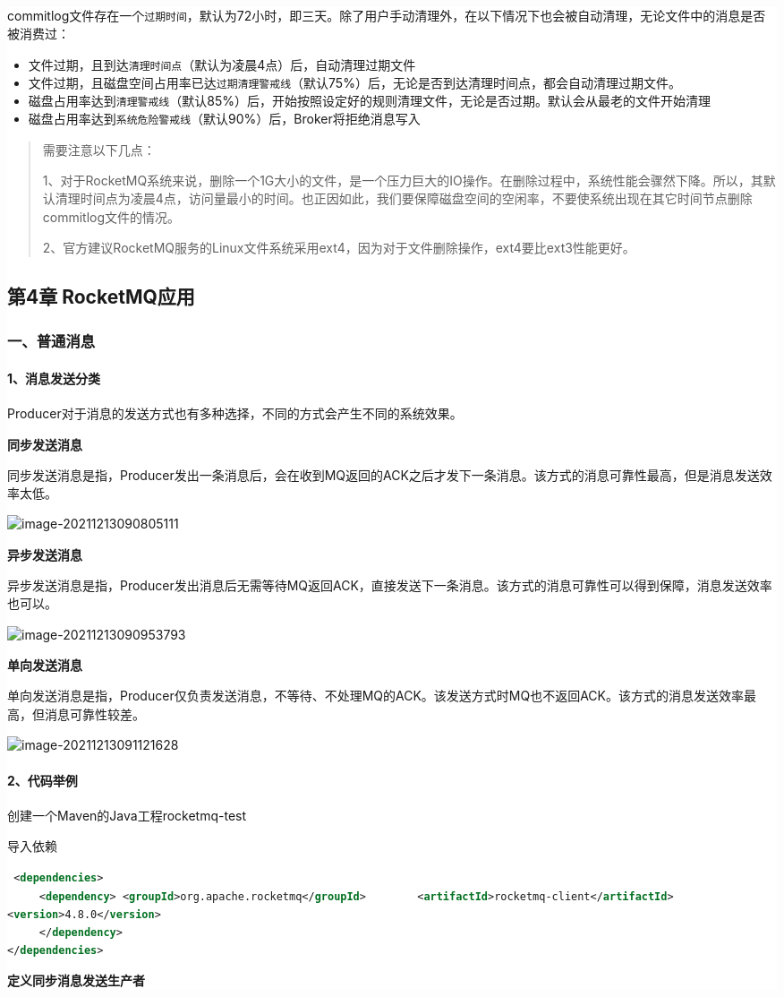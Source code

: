 commitlog文件存在一个`过期时间`，默认为72小时，即三天。除了用户手动清理外，在以下情况下也会被自动清理，无论文件中的消息是否被消费过：

- 文件过期，且到达`清理时间点`（默认为凌晨4点）后，自动清理过期文件
- 文件过期，且磁盘空间占用率已达`过期清理警戒线`（默认75%）后，无论是否到达清理时间点，都会自动清理过期文件。
- 磁盘占用率达到`清理警戒线`（默认85%）后，开始按照设定好的规则清理文件，无论是否过期。默认会从最老的文件开始清理
- 磁盘占用率达到`系统危险警戒线`（默认90%）后，Broker将拒绝消息写入

> 需要注意以下几点：
>
> 1、对于RocketMQ系统来说，删除一个1G大小的文件，是一个压力巨大的IO操作。在删除过程中，系统性能会骤然下降。所以，其默认清理时间点为凌晨4点，访问量最小的时间。也正因如此，我们要保障磁盘空间的空闲率，不要使系统出现在其它时间节点删除commitlog文件的情况。
>
> 2、官方建议RocketMQ服务的Linux文件系统采用ext4，因为对于文件删除操作，ext4要比ext3性能更好。



## 第4章 RocketMQ应用

### 一、普通消息

#### 1、消息发送分类

Producer对于消息的发送方式也有多种选择，不同的方式会产生不同的系统效果。

**同步发送消息**

同步发送消息是指，Producer发出一条消息后，会在收到MQ返回的ACK之后才发下一条消息。该方式的消息可靠性最高，但是消息发送效率太低。

![image-20211213090805111](https://mygiteepic.oss-cn-shenzhen.aliyuncs.com/img/image-20211213090805111.png)

**异步发送消息**

异步发送消息是指，Producer发出消息后无需等待MQ返回ACK，直接发送下一条消息。该方式的消息可靠性可以得到保障，消息发送效率也可以。

![image-20211213090953793](https://mygiteepic.oss-cn-shenzhen.aliyuncs.com/img/image-20211213090953793.png)

**单向发送消息**

单向发送消息是指，Producer仅负责发送消息，不等待、不处理MQ的ACK。该发送方式时MQ也不返回ACK。该方式的消息发送效率最高，但消息可靠性较差。

![image-20211213091121628](https://mygiteepic.oss-cn-shenzhen.aliyuncs.com/img/image-20211213091121628.png)

#### 2、代码举例

创建一个Maven的Java工程rocketmq-test

导入依赖

```xml
 <dependencies> 
     <dependency> <groupId>org.apache.rocketmq</groupId> 		<artifactId>rocketmq-client</artifactId> 				<version>4.8.0</version> 
     </dependency> 
</dependencies>
```

**定义同步消息发送生产者**
